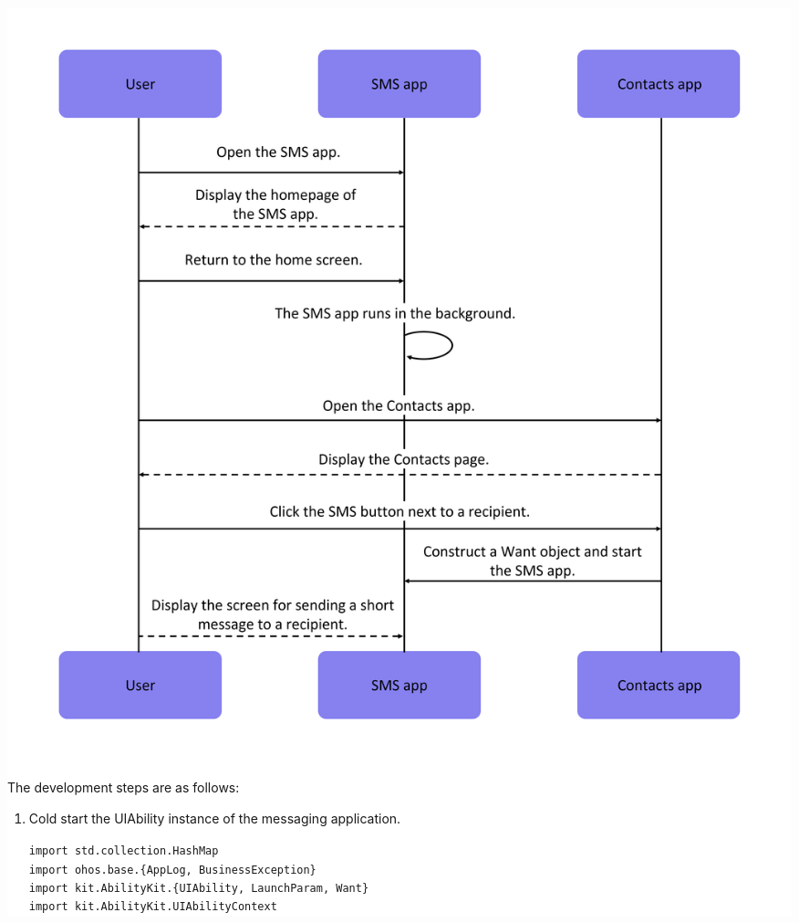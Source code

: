 ![Target UIAbility Warm Start](figures/uiability-hot-start.png)

The development steps are as follows:

1. Cold start the UIAbility instance of the messaging application.

    <!-- compile -->

    ```cangjie
    import std.collection.HashMap
    import ohos.base.{AppLog, BusinessException}
    import kit.AbilityKit.{UIAbility, LaunchParam, Want}
    import kit.AbilityKit.UIAbilityContext
